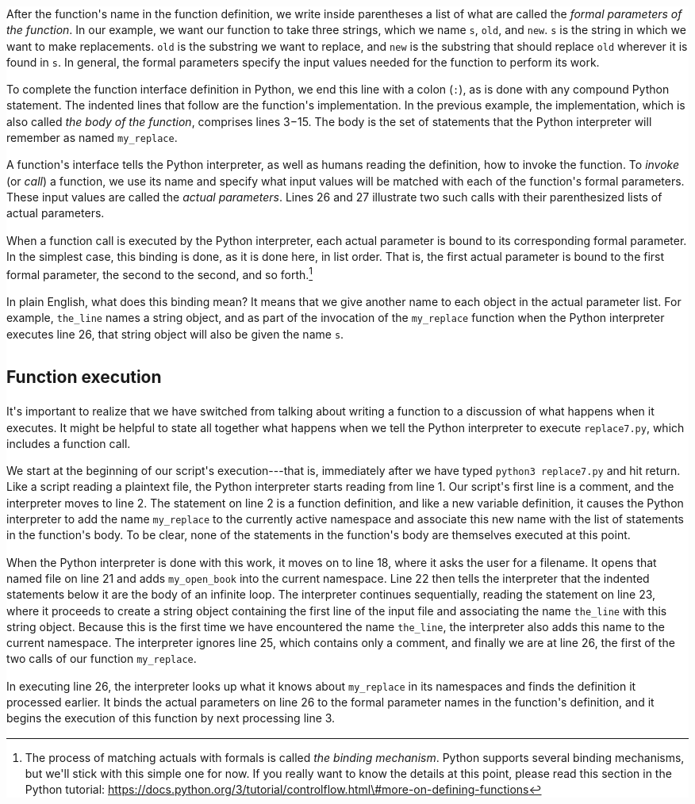 After the function's name in the function definition, we write inside parentheses a list of what are called the *formal parameters of the function*. In our example, we want our function to take three strings, which we name `s`, `old`, and `new`. `s` is the string in which we want to make replacements. `old` is the substring we want to replace, and `new` is the substring that should replace `old` wherever it is found in `s`. In general, the formal parameters specify the input values needed for the function to perform its work.

To complete the function interface definition in Python, we end this line with a colon (`:`), as is done with any compound Python statement. The indented lines that follow are the function's implementation. In the previous example, the implementation, which is also called *the body of the function*, comprises lines 3−15. The body is the set of statements that the Python interpreter will remember as named `my_replace`. 

A function's interface tells the Python interpreter, as well as humans reading the definition, how to invoke the function. To *invoke* (or *call*) a function, we use its name and specify what input values will be matched with each of the function's formal parameters. These input values are called the *actual parameters*. Lines 26 and 27 illustrate two such calls with their parenthesized lists of actual parameters.

When a function call is executed by the Python interpreter, each actual parameter is bound to its corresponding formal parameter. In the simplest case, this binding is done, as it is done here, in list order. That is, the first actual parameter is bound to the first formal parameter, the second to the second, and so forth.[^fn14]

In plain English, what does this binding mean? It means that we give another name to each object in the actual parameter list. For example, `the_line` names a string object, and as part of the invocation of the `my_replace` function when the Python interpreter executes line 26, that string object will also be given the name `s`.

## Function execution

It's important to realize that we have switched from talking about writing a function to a discussion of what happens when it executes. It might be helpful to state all together what happens when we tell the Python interpreter to execute `replace7.py`, which includes a function call. 

We start at the beginning of our script's execution---that is, immediately after we have typed `python3 replace7.py` and hit return. Like a script reading a plaintext file, the Python interpreter starts reading from line 1. Our script's first line is a comment, and the interpreter moves to line 2. The statement on line 2 is a function definition, and like a new variable definition, it causes the Python interpreter to add the name `my_replace` to the currently active namespace and associate this new name with the list of statements in the function's body. To be clear, none of the statements in the function's body are themselves executed at this point.

When the Python interpreter is done with this work, it moves on to line 18, where it asks the user for a filename. It opens that named file on line 21 and adds `my_open_book` into the current namespace. Line 22 then tells the interpreter that the indented statements below it are the body of an infinite loop. The interpreter continues sequentially, reading the statement on line 23, where it proceeds to create a string object containing the first line of the input file and associating the name `the_line` with this string object. Because this is the first time we have encountered the name `the_line`, the interpreter also adds this name to the current namespace. The interpreter ignores line 25, which contains only a comment, and finally we are at line 26, the first of the two calls of our function `my_replace`.

In executing line 26, the interpreter looks up what it knows about `my_replace` in its namespaces and finds the definition it processed earlier. It binds the actual parameters on line 26 to the formal parameter names in the function's definition, and it begins the execution of this function by next processing line 3.


[^fn1]: A community of volunteer enthusiasts helped make the Python programming language itself a worldwide phenomenon. Watch this short video on the history of Python (https://www.youtube.com/watch?v=WGCaK-N2dsA) to learn more.
[^fn2]: \`script32.py\` is a cleaned-up version of \`script9.py\` from Chapter 2.
[^fn3]: The code block assigns the contents in the two excerpt files as strings to two Python variables. I've surrounded these strings with a pair of triple quotes. This is a way in Python to define a string that includes newline characters. For such strings, you can use either a single-quote (as I did) or double-quote character and triple it.
[^fn4]: Wikipedia, "Road surface marking," accessed March 20, 2025. https://en.wikipedia.org/wiki/Road\_surface\_marking
[^fn5]: Wikipedia, "Unicode," accessed March 20, 2025. https://en.wikipedia.org/wiki/Unicode
[^fn6]: Python Software Foundation, "Sequence Types -- list, tuple, range," accessed March 21, 2025. https://docs.python.org/3/library/stdtypes.html\#sequence-types-list-tuple-range
[^fn7]: Python Software Foundation, "Mutable Sequence Types," accessed March 21, 2025. https://docs.python.org/3/library/stdtypes.html\#mutable-sequence-types
[^fn8]: Python Software Foundation, "String Methods," accessed March 21, 2025. https://docs.python.org/3/library/stdtypes.html\#string-methods
[^fn9]: Python Software Foundation, "str.replace," accessed March 21, 2025. https://docs.python.org/3/library/stdtypes.html\#str.replace
[^fn10]: You might wonder what happens to this now unnamed original string. Great question! Briefly, there's a process that periodically finds all unnamed objects and recycles their storage. This is appropriately called *garbage collection* in the computer science literature.
[^fn11]: Python Software Foundation, "Unicode HOWTO," accessed March 21, 2025. https://docs.python.org/3/howto/unicode.html
[^fn12]: Unicode homepage, accessed March 21, 2025. https://home.unicode.org/
[^fn13]: Unicode Consortium, "Cat with Wry Smile," accessed March 21, 2025. https://emojipedia.org/cat-with-wry-smile
[^fn14]: The process of matching actuals with formals is called *the binding mechanism*. Python supports several binding mechanisms, but we'll stick with this simple one for now. If you really want to know the details at this point, please read this section in the Python tutorial: https://docs.python.org/3/tutorial/controlflow.html\#more-on-defining-functions
[^fn15]: Unlike in the excerpt code used earlier, I used three double-quote characters here. You can use either three single or three double quotes in docstrings.
[^fn16]: Python Enhancement Proposals, "PEP 257 -- Docstring Conventions," accessed March 21, 2025. https://peps.python.org/pep-0257/
[^fn17]: PEP stands for Python Enhancement Proposal. These proposals provide information to the Python community about a language feature, design decision, or recommended guideline.
[^fn18]: John V. Guttag, *Introduction to Computation and Programming Using Python: With Application to Computational Modeling and Understanding Data*, 3rd ed. (Cambridge, MA: MIT Press, 2021).
[^fn19]: Put aside for a moment the fact that both these operations are concisely expressed in Python using its power operator \`\*\*\`, which illustrates that the designers of Python thought about this exact issue when deciding what operators to define!
[^fn20]: If you don't know this movie reference, watch this clip of the scene: https://www.youtube.com/watch?v=YWyCCJ6B2WE
[^fn21]: Python Software Foundation, "Modules," accessed March 21, 2025. https://docs.python.org/3/tutorial/modules.html
[^fn22]: In a Python script, the interpreter executes each non-indented (i.e., top-level) statement it comes across in order, starting with the ones at the start of the file.